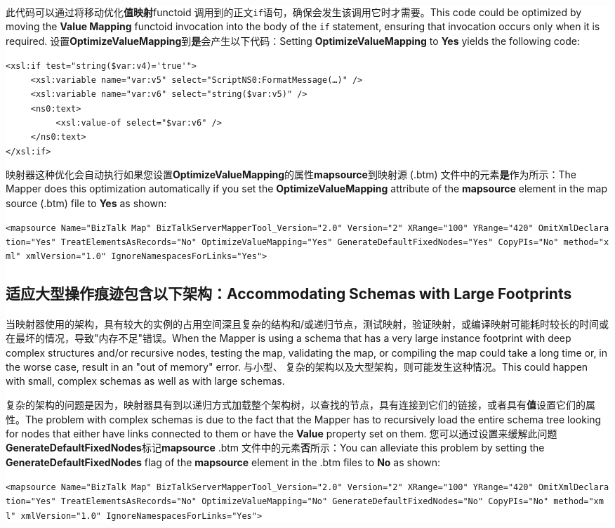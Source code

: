  <span data-ttu-id="a1c59-108">此代码可以通过将移动优化**值映射**functoid 调用到的正文`if`语句，确保会发生该调用它时才需要。</span><span class="sxs-lookup"><span data-stu-id="a1c59-108">This code could be optimized by moving the **Value Mapping** functoid invocation into the body of the `if` statement, ensuring that invocation occurs only when it is required.</span></span> <span data-ttu-id="a1c59-109">设置**OptimizeValueMapping**到**是**会产生以下代码：</span><span class="sxs-lookup"><span data-stu-id="a1c59-109">Setting **OptimizeValueMapping** to **Yes** yields the following code:</span></span>  
  
```  
<xsl:if test="string($var:v4)='true'">  
     <xsl:variable name="var:v5" select="ScriptNS0:FormatMessage(…)" />  
     <xsl:variable name="var:v6" select="string($var:v5)" />  
     <ns0:text>  
          <xsl:value-of select="$var:v6" />  
     </ns0:text>  
</xsl:if>  
```  
  
 <span data-ttu-id="a1c59-110">映射器这种优化会自动执行如果您设置**OptimizeValueMapping**的属性**mapsource**到映射源 (.btm) 文件中的元素**是**作为所示：</span><span class="sxs-lookup"><span data-stu-id="a1c59-110">The Mapper does this optimization automatically if you set the **OptimizeValueMapping** attribute of the **mapsource** element in the map source (.btm) file to **Yes** as shown:</span></span>  
  
```  
<mapsource Name="BizTalk Map" BizTalkServerMapperTool_Version="2.0" Version="2" XRange="100" YRange="420" OmitXmlDeclaration="Yes" TreatElementsAsRecords="No" OptimizeValueMapping="Yes" GenerateDefaultFixedNodes="Yes" CopyPIs="No" method="xml" xmlVersion="1.0" IgnoreNamespacesForLinks="Yes">  
```  
  
## <a name="accommodating-schemas-with-large-footprints"></a><span data-ttu-id="a1c59-111">适应大型操作痕迹包含以下架构：</span><span class="sxs-lookup"><span data-stu-id="a1c59-111">Accommodating Schemas with Large Footprints</span></span>  
 <span data-ttu-id="a1c59-112">当映射器使用的架构，具有较大的实例的占用空间深且复杂的结构和/或递归节点，测试映射，验证映射，或编译映射可能耗时较长的时间或在最坏的情况，导致"内存不足"错误。</span><span class="sxs-lookup"><span data-stu-id="a1c59-112">When the Mapper is using a schema that has a very large instance footprint with deep complex structures and/or recursive nodes, testing the map, validating the map, or compiling the map could take a long time or, in the worse case, result in an "out of memory" error.</span></span> <span data-ttu-id="a1c59-113">与小型、 复杂的架构以及大型架构，则可能发生这种情况。</span><span class="sxs-lookup"><span data-stu-id="a1c59-113">This could happen with small, complex schemas as well as with large schemas.</span></span>  
  
 <span data-ttu-id="a1c59-114">复杂的架构的问题是因为，映射器具有到以递归方式加载整个架构树，以查找的节点，具有连接到它们的链接，或者具有**值**设置它们的属性。</span><span class="sxs-lookup"><span data-stu-id="a1c59-114">The problem with complex schemas is due to the fact that the Mapper has to recursively load the entire schema tree looking for nodes that either have links connected to them or have the **Value** property set on them.</span></span> <span data-ttu-id="a1c59-115">您可以通过设置来缓解此问题**GenerateDefaultFixedNodes**标记**mapsource** .btm 文件中的元素**否**所示：</span><span class="sxs-lookup"><span data-stu-id="a1c59-115">You can alleviate this problem by setting the **GenerateDefaultFixedNodes** flag of the **mapsource** element in the .btm files to **No** as shown:</span></span>  
  
```  
<mapsource Name="BizTalk Map" BizTalkServerMapperTool_Version="2.0" Version="2" XRange="100" YRange="420" OmitXmlDeclaration="Yes" TreatElementsAsRecords="No" OptimizeValueMapping="No" GenerateDefaultFixedNodes="No" CopyPIs="No" method="xml" xmlVersion="1.0" IgnoreNamespacesForLinks="Yes">  
```  
  
